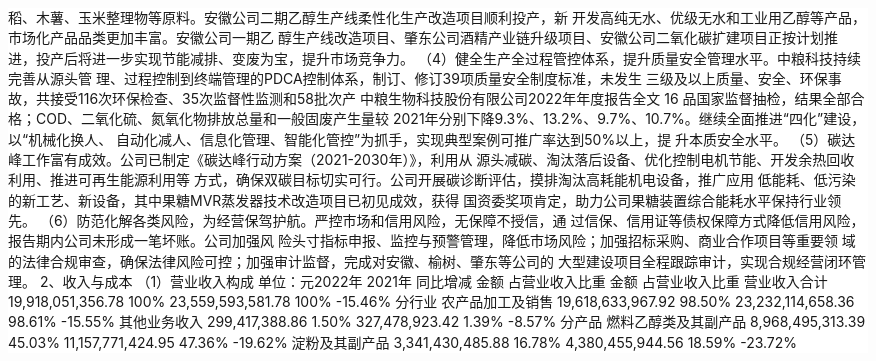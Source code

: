 稻、木薯、玉米整理物等原料。安徽公司二期乙醇生产线柔性化生产改造项目顺利投产，新
开发高纯无水、优级无水和工业用乙醇等产品，市场化产品品类更加丰富。安徽公司一期乙
醇生产线改造项目、肇东公司酒精产业链升级项目、安徽公司二氧化碳扩建项目正按计划推
进，投产后将进一步实现节能减排、变废为宝，提升市场竞争力。
（4）健全生产全过程管控体系，提升质量安全管理水平。中粮科技持续完善从源头管
理、过程控制到终端管理的PDCA控制体系，制订、修订39项质量安全制度标准，未发生
三级及以上质量、安全、环保事故，共接受116次环保检查、35次监督性监测和58批次产
中粮生物科技股份有限公司2022年年度报告全文
16
品国家监督抽检，结果全部合格；COD、二氧化硫、氮氧化物排放总量和一般固废产生量较
2021年分别下降9.3%、13.2%、9.7%、10.7%。继续全面推进“四化”建设，以“机械化换人、
自动化减人、信息化管理、智能化管控”为抓手，实现典型案例可推广率达到50%以上，提
升本质安全水平。
（5）碳达峰工作富有成效。公司已制定《碳达峰行动方案（2021-2030年）》，利用从
源头减碳、淘汰落后设备、优化控制电机节能、开发余热回收利用、推进可再生能源利用等
方式，确保双碳目标切实可行。公司开展碳诊断评估，摸排淘汰高耗能机电设备，推广应用
低能耗、低污染的新工艺、新设备，其中果糖MVR蒸发器技术改造项目已初见成效，获得
国资委奖项肯定，助力公司果糖装置综合能耗水平保持行业领先。
（6）防范化解各类风险，为经营保驾护航。严控市场和信用风险，无保障不授信，通
过信保、信用证等债权保障方式降低信用风险，报告期内公司未形成一笔坏账。公司加强风
险头寸指标申报、监控与预警管理，降低市场风险；加强招标采购、商业合作项目等重要领
域的法律合规审查，确保法律风险可控；加强审计监督，完成对安徽、榆树、肇东等公司的
大型建设项目全程跟踪审计，实现合规经营闭环管理。
2、收入与成本
（1）营业收入构成
单位：元2022年
2021年
同比增减
金额
占营业收入比重
金额
占营业收入比重
营业收入合计
19,918,051,356.78
100%
23,559,593,581.78
100%
-15.46%
分行业
农产品加工及销售
19,618,633,967.92
98.50%
23,232,114,658.36
98.61%
-15.55%
其他业务收入
299,417,388.86
1.50%
327,478,923.42
1.39%
-8.57%
分产品
燃料乙醇类及其副产品
8,968,495,313.39
45.03%
11,157,771,424.95
47.36%
-19.62%
淀粉及其副产品
3,341,430,485.88
16.78%
4,380,455,944.56
18.59%
-23.72%